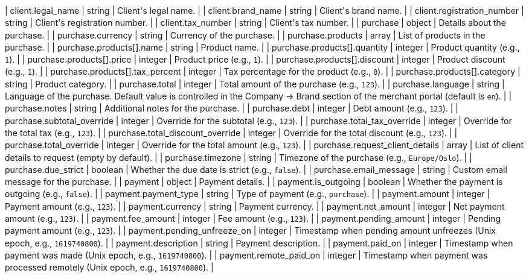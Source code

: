| client.legal_name | string | Client's legal name. |
| client.brand_name | string | Client's brand name. |
| client.registration_number | string | Client's registration number. |
| client.tax_number | string | Client's tax number. |
| purchase | object | Details about the purchase. |
| purchase.currency | string | Currency of the purchase. |
| purchase.products | array<object> | List of products in the purchase. |
| purchase.products[].name | string | Product name. |
| purchase.products[].quantity | integer | Product quantity (e.g., `1`). |
| purchase.products[].price | integer | Product price (e.g., `1`). |
| purchase.products[].discount | integer | Product discount (e.g., `1`). |
| purchase.products[].tax_percent | integer | Tax percentage for the product (e.g., `0`). |
| purchase.products[].category | string | Product category. |
| purchase.total | integer | Total amount of the purchase (e.g., `123`). |
| purchase.language | string | Language of the purchase. Default value is controlled in the Company -> Brand section of the merchant portal (default is `en`). |
| purchase.notes | string | Additional notes for the purchase. |
| purchase.debt | integer | Debt amount (e.g., `123`). |
| purchase.subtotal_override | integer | Override for the subtotal (e.g., `123`). |
| purchase.total_tax_override | integer | Override for the total tax (e.g., `123`). |
| purchase.total_discount_override | integer | Override for the total discount (e.g., `123`). |
| purchase.total_override | integer | Override for the total amount (e.g., `123`). |
| purchase.request_client_details | array | List of client details to request (empty by default). |
| purchase.timezone | string | Timezone of the purchase (e.g., `Europe/Oslo`). |
| purchase.due_strict | boolean | Whether the due date is strict (e.g., `false`). |
| purchase.email_message | string | Custom email message for the purchase. |
| payment | object | Payment details. |
| payment.is_outgoing | boolean | Whether the payment is outgoing (e.g., `false`). |
| payment.payment_type | string | Type of payment (e.g., `purchase`). |
| payment.amount | integer | Payment amount (e.g., `123`). |
| payment.currency | string | Payment currency. |
| payment.net_amount | integer | Net payment amount (e.g., `123`). |
| payment.fee_amount | integer | Fee amount (e.g., `123`). |
| payment.pending_amount | integer | Pending payment amount (e.g., `123`). |
| payment.pending_unfreeze_on | integer | Timestamp when pending amount unfreezes (Unix epoch, e.g., `1619740800`). |
| payment.description | string | Payment description. |
| payment.paid_on | integer | Timestamp when payment was made (Unix epoch, e.g., `1619740800`). |
| payment.remote_paid_on | integer | Timestamp when payment was processed remotely (Unix epoch, e.g., `1619740800`). |